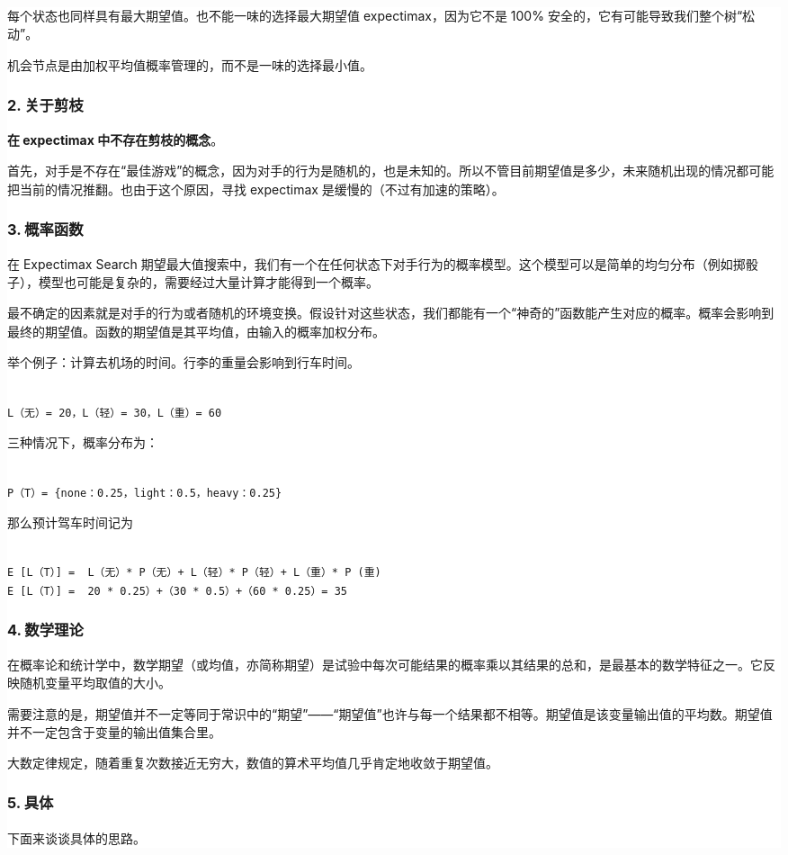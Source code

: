 每个状态也同样具有最大期望值。也不能一味的选择最大期望值 expectimax，因为它不是 100% 安全的，它有可能导致我们整个树“松动”。

机会节点是由加权平均值概率管理的，而不是一味的选择最小值。


### 2. 关于剪枝

**在 expectimax 中不存在剪枝的概念**。

首先，对手是不存在“最佳游戏”的概念，因为对手的行为是随机的，也是未知的。所以不管目前期望值是多少，未来随机出现的情况都可能把当前的情况推翻。也由于这个原因，寻找 expectimax 是缓慢的（不过有加速的策略）。



### 3. 概率函数

在 Expectimax Search 期望最大值搜索中，我们有一个在任何状态下对手行为的概率模型。这个模型可以是简单的均匀分布（例如掷骰子），模型也可能是复杂的，需要经过大量计算才能得到一个概率。


最不确定的因素就是对手的行为或者随机的环境变换。假设针对这些状态，我们都能有一个“神奇的”函数能产生对应的概率。概率会影响到最终的期望值。函数的期望值是其平均值，由输入的概率加权分布。

举个例子：计算去机场的时间。行李的重量会影响到行车时间。

```

L（无）= 20，L（轻）= 30，L（重）= 60

```

三种情况下，概率分布为：

```

P（T）= {none：0.25，light：0.5，heavy：0.25}

```

那么预计驾车时间记为 

```

E [L（T）] =  L（无）* P（无）+ L（轻）* P（轻）+ L（重）* P (重)
E [L（T）] =  20 * 0.25）+（30 * 0.5）+（60 * 0.25）= 35

```



### 4. 数学理论

在概率论和统计学中，数学期望（或均值，亦简称期望）是试验中每次可能结果的概率乘以其结果的总和，是最基本的数学特征之一。它反映随机变量平均取值的大小。

需要注意的是，期望值并不一定等同于常识中的“期望”——“期望值”也许与每一个结果都不相等。期望值是该变量输出值的平均数。期望值并不一定包含于变量的输出值集合里。

大数定律规定，随着重复次数接近无穷大，数值的算术平均值几乎肯定地收敛于期望值。


### 5. 具体

下面来谈谈具体的思路。

<p align='center'>